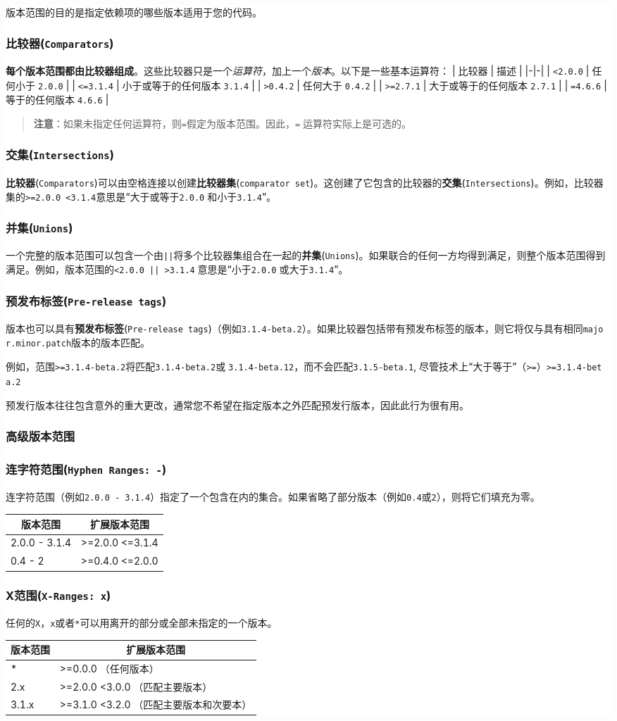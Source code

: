 版本范围的目的是指定依赖项的哪些版本适用于您的代码。

### **比较器**(```Comparators```)
**每个版本范围都由比较器组成**。这些比较器只是一个*运算符*，加上一个*版本*。以下是一些基本运算符：
| 比较器 | 	描述 | 
|-|-|
| ```<2.0.0```	 | 任何小于 ```2.0.0``` | 
| ```<=3.1.4```	 | 小于或等于的任何版本 ```3.1.4``` | 
| ```>0.4.2```	 | 任何大于 ```0.4.2``` | 
| ```>=2.7.1```	 | 大于或等于的任何版本 ```2.7.1``` | 
| ```=4.6.6```	 | 等于的任何版本 ```4.6.6``` | 

> **注意**：如果未指定任何运算符，则```=```假定为版本范围。因此，```=``` 运算符实际上是可选的。

### **交集**(```Intersections```)
**比较器**(```Comparators```)可以由空格连接以创建**比较器集**(```comparator set```)。这创建了它包含的比较器的**交集**(```Intersections```)。例如，比较器集的```>=2.0.0 <3.1.4```意思是“大于或等于```2.0.0``` 和小于```3.1.4```”。

### **并集**(```Unions```)
一个完整的版本范围可以包含一个由```||```将多个比较器集组合在一起的**并集**(```Unions```)。如果联合的任何一方均得到满足，则整个版本范围得到满足。例如，版本范围的```<2.0.0 || >3.1.4``` 意思是“小于```2.0.0``` 或大于```3.1.4```”。

### **预发布标签**(```Pre-release tags```)
版本也可以具有**预发布标签**(```Pre-release tags```)（例如```3.1.4-beta.2```）。如果比较器包括带有预发布标签的版本，则它将仅与具有相同```major.minor.patch```版本的版本匹配。

例如，范围```>=3.1.4-beta.2```将匹配```3.1.4-beta.2```或 ```3.1.4-beta.12```，而不会匹配```3.1.5-beta.1```, 尽管技术上“大于等于”（```>=```）```>=3.1.4-beta.2```

预发行版本往往包含意外的重大更改，通常您不希望在指定版本之外匹配预发行版本，因此此行为很有用。

### **高级版本范围**
### 连字符范围(```Hyphen Ranges: -```)
连字符范围（例如```2.0.0 - 3.1.4```）指定了一个包含在内的集合。如果省略了部分版本（例如```0.4```或```2```），则将它们填充为零。

| 版本范围	 | 扩展版本范围 | 
|-|-|
| 2.0.0 - 3.1.4	 | >=2.0.0 <=3.1.4 | 
| 0.4 - 2	 | >=0.4.0 <=2.0.0 | 
### X范围(```X-Ranges: x```)
任何的```X```，```x```或者```*```可以用离开的部分或全部未指定的一个版本。

| 版本范围	 | 扩展版本范围 | 
|-|-|
| *	 | >=0.0.0 （任何版本） | 
| 2.x	 | >=2.0.0 <3.0.0 （匹配主要版本） | 
| 3.1.x	 | >=3.1.0 <3.2.0 （匹配主要版本和次要本） |
